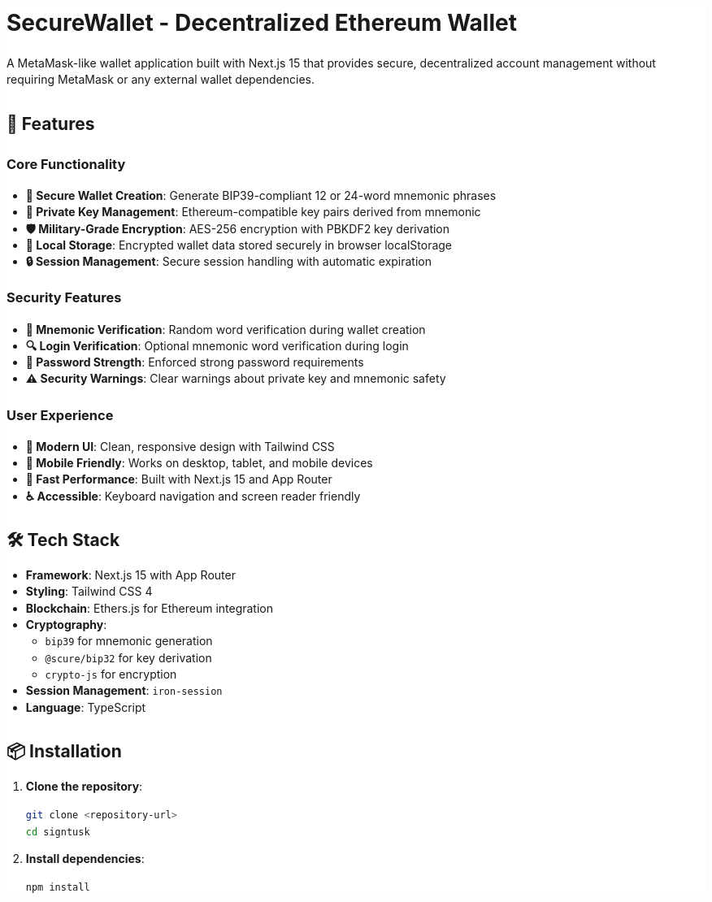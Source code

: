 # SecureWallet - Decentralized Ethereum Wallet

A MetaMask-like wallet application built with Next.js 15 that provides secure, decentralized account management without requiring MetaMask or any external wallet dependencies.

## 🚀 Features

### Core Functionality
- **🔐 Secure Wallet Creation**: Generate BIP39-compliant 12 or 24-word mnemonic phrases
- **🔑 Private Key Management**: Ethereum-compatible key pairs derived from mnemonic
- **🛡️ Military-Grade Encryption**: AES-256 encryption with PBKDF2 key derivation
- **💾 Local Storage**: Encrypted wallet data stored securely in browser localStorage
- **🔒 Session Management**: Secure session handling with automatic expiration

### Security Features
- **📝 Mnemonic Verification**: Random word verification during wallet creation
- **🔍 Login Verification**: Optional mnemonic word verification during login
- **🔐 Password Strength**: Enforced strong password requirements
- **⚠️ Security Warnings**: Clear warnings about private key and mnemonic safety

### User Experience
- **🎨 Modern UI**: Clean, responsive design with Tailwind CSS
- **📱 Mobile Friendly**: Works on desktop, tablet, and mobile devices
- **🚀 Fast Performance**: Built with Next.js 15 and App Router
- **♿ Accessible**: Keyboard navigation and screen reader friendly

## 🛠️ Tech Stack

- **Framework**: Next.js 15 with App Router
- **Styling**: Tailwind CSS 4
- **Blockchain**: Ethers.js for Ethereum integration
- **Cryptography**: 
  - `bip39` for mnemonic generation
  - `@scure/bip32` for key derivation
  - `crypto-js` for encryption
- **Session Management**: `iron-session`
- **Language**: TypeScript

## 📦 Installation

1. **Clone the repository**:
   ```bash
   git clone <repository-url>
   cd signtusk
   ```

2. **Install dependencies**:
   ```bash
   npm install
   ```
